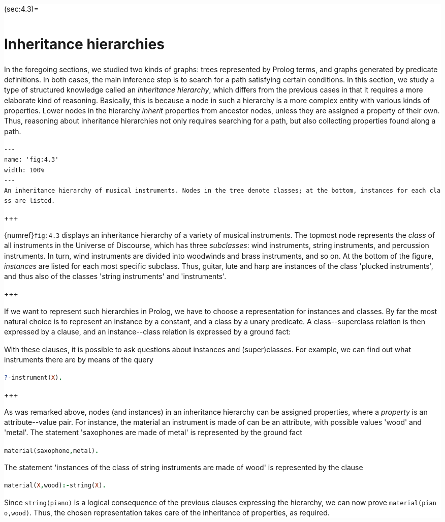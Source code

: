 
(sec:4.3)=
# Inheritance hierarchies #

In the foregoing sections, we studied two kinds of graphs: trees represented by Prolog terms, and graphs generated by predicate definitions. In both cases, the main inference step is to search for a path satisfying certain conditions. In this section, we study a type of structured knowledge called an *inheritance hierarchy*, which differs from the previous cases in that it requires a more elaborate kind of reasoning. Basically, this is because a node in such a hierarchy is a more complex entity with various kinds of properties. Lower nodes in the hierarchy *inherit* properties from ancestor nodes, unless they are assigned a property of their own. Thus, reasoning about inheritance hierarchies not only requires searching for a path, but also collecting properties found along a path.

```{figure} /src/fig/part_ii/image010.svg
---
name: 'fig:4.3'
width: 100%
---
An inheritance hierarchy of musical instruments. Nodes in the tree denote classes; at the bottom, instances for each class are listed.
```

+++

{numref}`fig:4.3` displays an inheritance hierarchy of a variety of musical instruments. The topmost node represents the *class* of all instruments in the Universe of Discourse, which has three *subclasses*: wind instruments, string instruments, and percussion instruments. In turn, wind instruments are divided into woodwinds and brass instruments, and so on. At the bottom of the figure, *instances* are listed for each most specific subclass. Thus, guitar, lute and harp are instances of the class 'plucked instruments', and thus also of the classes 'string instruments' and 'instruments'.

+++

If we want to represent such hierarchies in Prolog, we have to choose a representation for instances and classes. By far the most natural choice is to represent an instance by a constant, and a class by a unary predicate. A class--superclass relation is then expressed by a clause, and an instance--class relation is expressed by a ground fact:
```{swish} swish:4.3.1
```
With these clauses, it is possible to ask questions about instances and (super)classes. For example, we can find out what instruments there are by means of the query
```Prolog
?-instrument(X).
```

+++

As was remarked above, nodes (and instances) in an inheritance hierarchy can be assigned properties, where a *property* is an attribute--value pair. For instance, the material an instrument is made of can be an attribute, with possible values 'wood' and 'metal'. The statement 'saxophones are made of metal' is represented by the ground fact
```Prolog
material(saxophone,metal).
```
The statement 'instances of the class of string instruments are made of wood' is represented by the clause
```Prolog
material(X,wood):-string(X).
```
Since `string(piano)` is a logical consequence of the previous clauses expressing the hierarchy, we can now prove `material(piano,wood)`. Thus, the chosen representation takes care of the inheritance of properties, as required.
